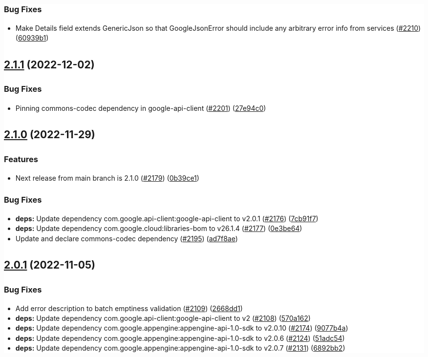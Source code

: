 
### Bug Fixes

* Make Details field extends GenericJson so that GoogleJsonError should include any arbitrary error info from services ([#2210](https://github.com/googleapis/google-api-java-client/issues/2210)) ([60939b1](https://github.com/googleapis/google-api-java-client/commit/60939b19a8ab267846a7ec070e469d4b32c3c201))

## [2.1.1](https://github.com/googleapis/google-api-java-client/compare/v2.1.0...v2.1.1) (2022-12-02)


### Bug Fixes

* Pinning commons-codec dependency in google-api-client ([#2201](https://github.com/googleapis/google-api-java-client/issues/2201)) ([27e94c0](https://github.com/googleapis/google-api-java-client/commit/27e94c05dcc7d744b6e0227c37d9920a698190b9))

## [2.1.0](https://github.com/googleapis/google-api-java-client/compare/v2.0.1...v2.1.0) (2022-11-29)


### Features

* Next release from main branch is 2.1.0 ([#2179](https://github.com/googleapis/google-api-java-client/issues/2179)) ([0b39ce1](https://github.com/googleapis/google-api-java-client/commit/0b39ce1f50a1ccb49519d25d689b76e061791bb5))


### Bug Fixes

* **deps:** Update dependency com.google.api-client:google-api-client to v2.0.1 ([#2176](https://github.com/googleapis/google-api-java-client/issues/2176)) ([7cb91f7](https://github.com/googleapis/google-api-java-client/commit/7cb91f70941e6c34b231aa367c7015cd9c0d346d))
* **deps:** Update dependency com.google.cloud:libraries-bom to v26.1.4 ([#2177](https://github.com/googleapis/google-api-java-client/issues/2177)) ([0e3be64](https://github.com/googleapis/google-api-java-client/commit/0e3be649b487e933be604022913375ec180e3fc2))
* Update and declare commons-codec dependency ([#2195](https://github.com/googleapis/google-api-java-client/issues/2195)) ([ad7f8ae](https://github.com/googleapis/google-api-java-client/commit/ad7f8ae6522baf6318de60976dcc842b77f8541e))

## [2.0.1](https://github.com/googleapis/google-api-java-client/compare/v2.0.0...v2.0.1) (2022-11-05)


### Bug Fixes

* Add error description to batch emptiness validation ([#2109](https://github.com/googleapis/google-api-java-client/issues/2109)) ([2668dd1](https://github.com/googleapis/google-api-java-client/commit/2668dd1348e7710a83e008b1e2b2ff6fceedfedf))
* **deps:** Update dependency com.google.api-client:google-api-client to v2 ([#2108](https://github.com/googleapis/google-api-java-client/issues/2108)) ([570a162](https://github.com/googleapis/google-api-java-client/commit/570a1625fbb3806961d328d90d784b5f0ed21a0c))
* **deps:** Update dependency com.google.appengine:appengine-api-1.0-sdk to v2.0.10 ([#2174](https://github.com/googleapis/google-api-java-client/issues/2174)) ([9077b4a](https://github.com/googleapis/google-api-java-client/commit/9077b4ae4c4214cb0fdcb5248f8c7ecbeb51d27f))
* **deps:** Update dependency com.google.appengine:appengine-api-1.0-sdk to v2.0.6 ([#2124](https://github.com/googleapis/google-api-java-client/issues/2124)) ([51adc54](https://github.com/googleapis/google-api-java-client/commit/51adc541819284dabcdefef39fa39b4a0bd13f6a))
* **deps:** Update dependency com.google.appengine:appengine-api-1.0-sdk to v2.0.7 ([#2131](https://github.com/googleapis/google-api-java-client/issues/2131)) ([6892bb2](https://github.com/googleapis/google-api-java-client/commit/6892bb293ca578b793fe0024c884b21e675abd45))